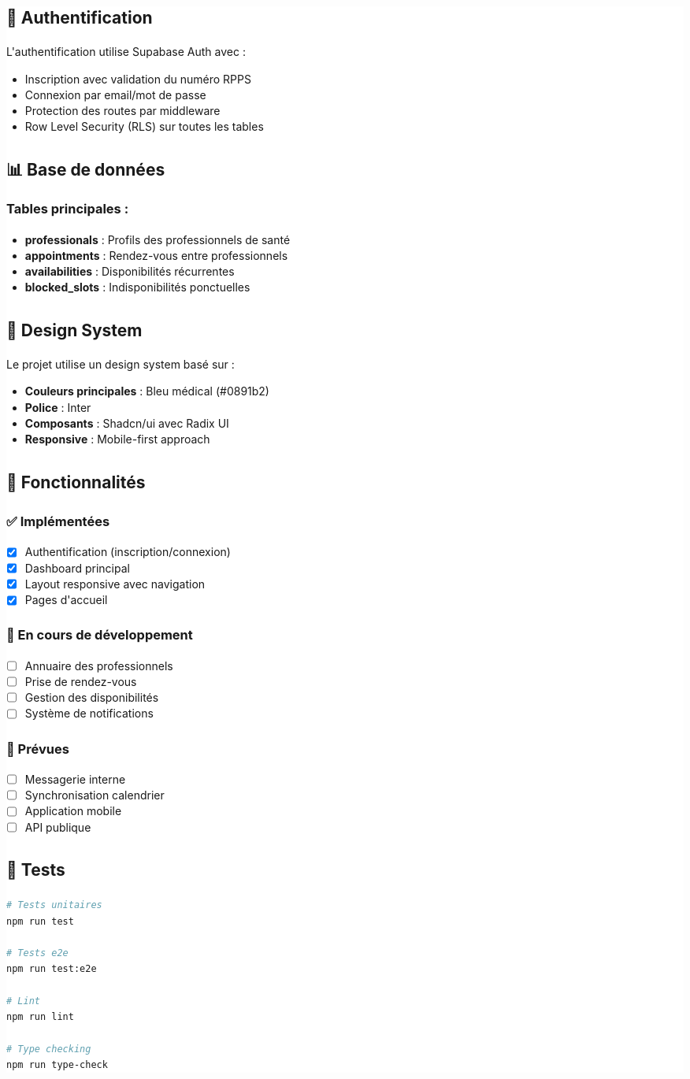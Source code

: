 ## 🔐 Authentification

L'authentification utilise Supabase Auth avec :
- Inscription avec validation du numéro RPPS
- Connexion par email/mot de passe
- Protection des routes par middleware
- Row Level Security (RLS) sur toutes les tables

## 📊 Base de données

### Tables principales :

- **professionals** : Profils des professionnels de santé
- **appointments** : Rendez-vous entre professionnels
- **availabilities** : Disponibilités récurrentes
- **blocked_slots** : Indisponibilités ponctuelles

## 🎨 Design System

Le projet utilise un design system basé sur :
- **Couleurs principales** : Bleu médical (#0891b2)
- **Police** : Inter
- **Composants** : Shadcn/ui avec Radix UI
- **Responsive** : Mobile-first approach

## 🚀 Fonctionnalités

### ✅ Implémentées
- [x] Authentification (inscription/connexion)
- [x] Dashboard principal
- [x] Layout responsive avec navigation
- [x] Pages d'accueil

### 🔄 En cours de développement
- [ ] Annuaire des professionnels
- [ ] Prise de rendez-vous
- [ ] Gestion des disponibilités
- [ ] Système de notifications

### 📅 Prévues
- [ ] Messagerie interne
- [ ] Synchronisation calendrier
- [ ] Application mobile
- [ ] API publique

## 🧪 Tests

```bash
# Tests unitaires
npm run test

# Tests e2e
npm run test:e2e

# Lint
npm run lint

# Type checking
npm run type-check
```
